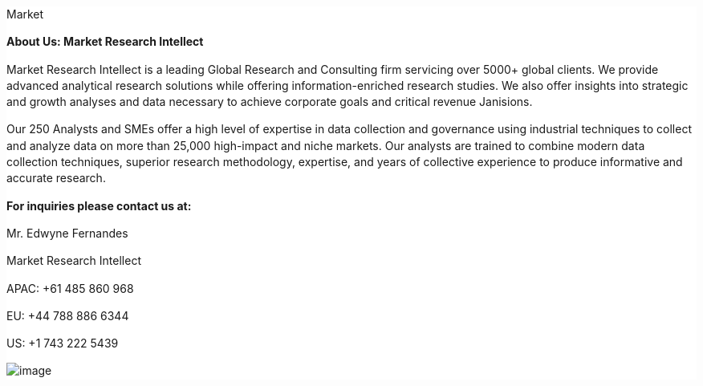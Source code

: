 Market</a></span></p><p><strong><span class="font-[700]">About Us: Market Research Intellect</span></strong></p><p><span class="">Market Research Intellect is a leading Global Research and Consulting firm servicing over 5000+ global clients. We provide advanced analytical research solutions while offering information-enriched research studies.&nbsp;</span>We also offer insights into strategic and growth analyses and data necessary to achieve corporate goals and critical revenue Janisions.</p><p><span class="">Our 250 Analysts and SMEs offer a high level of expertise in data collection and governance using industrial techniques to collect and analyze data on more than 25,000 high-impact and niche markets. Our analysts are trained to combine modern data collection techniques, superior research methodology, expertise, and years of collective experience to produce informative and accurate research.</span></p><p><strong>For inquiries please contact us at:</strong></p><p>Mr. Edwyne Fernandes</p><p>Market Research Intellect</p><p>APAC: +61 485 860 968</p><p>EU: +44 788 886 6344</p><p>US: +1 743 222 5439</p>
![image](https://github.com/user-attachments/assets/7c5daef8-655d-45fa-9989-8fce7d979296)
